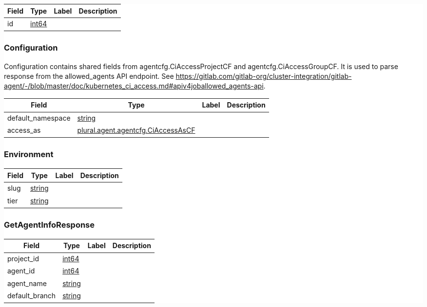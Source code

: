 

| Field | Type | Label | Description |
| ----- | ---- | ----- | ----------- |
| id | [int64](#int64) |  |  |






<a name="plural-agent-plural-api-Configuration"></a>

### Configuration
Configuration contains shared fields from agentcfg.CiAccessProjectCF and agentcfg.CiAccessGroupCF.
It is used to parse response from the allowed_agents API endpoint.
See https://gitlab.com/gitlab-org/cluster-integration/gitlab-agent/-/blob/master/doc/kubernetes_ci_access.md#apiv4joballowed_agents-api.


| Field | Type | Label | Description |
| ----- | ---- | ----- | ----------- |
| default_namespace | [string](#string) |  |  |
| access_as | [plural.agent.agentcfg.CiAccessAsCF](#plural-agent-agentcfg-CiAccessAsCF) |  |  |






<a name="plural-agent-plural-api-Environment"></a>

### Environment



| Field | Type | Label | Description |
| ----- | ---- | ----- | ----------- |
| slug | [string](#string) |  |  |
| tier | [string](#string) |  |  |






<a name="plural-agent-plural-api-GetAgentInfoResponse"></a>

### GetAgentInfoResponse



| Field | Type | Label | Description |
| ----- | ---- | ----- | ----------- |
| project_id | [int64](#int64) |  |  |
| agent_id | [int64](#int64) |  |  |
| agent_name | [string](#string) |  |  |
| default_branch | [string](#string) |  |  |

